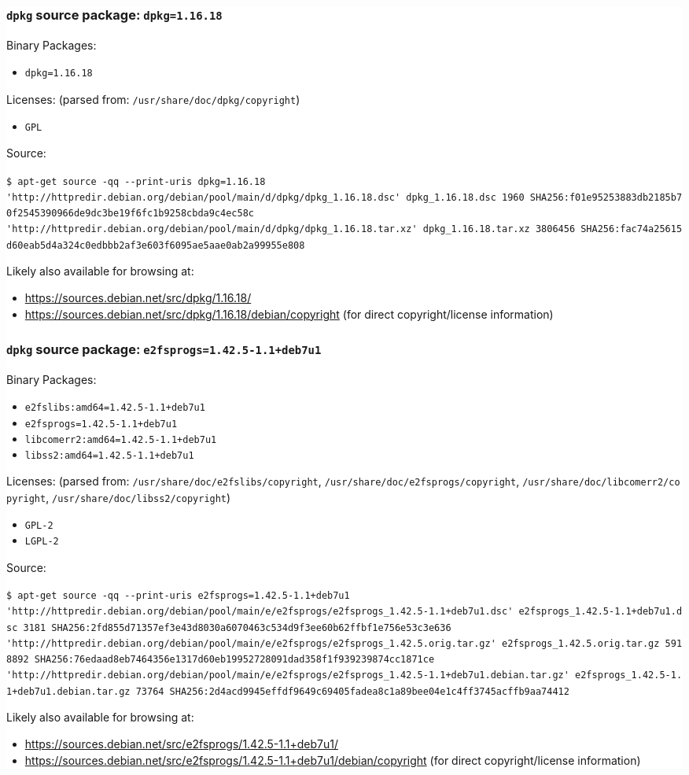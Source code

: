 ### `dpkg` source package: `dpkg=1.16.18`

Binary Packages:

- `dpkg=1.16.18`

Licenses: (parsed from: `/usr/share/doc/dpkg/copyright`)

- `GPL`

Source:

```console
$ apt-get source -qq --print-uris dpkg=1.16.18
'http://httpredir.debian.org/debian/pool/main/d/dpkg/dpkg_1.16.18.dsc' dpkg_1.16.18.dsc 1960 SHA256:f01e95253883db2185b70f2545390966de9dc3be19f6fc1b9258cbda9c4ec58c
'http://httpredir.debian.org/debian/pool/main/d/dpkg/dpkg_1.16.18.tar.xz' dpkg_1.16.18.tar.xz 3806456 SHA256:fac74a25615d60eab5d4a324c0edbbb2af3e603f6095ae5aae0ab2a99955e808
```

Likely also available for browsing at:

- https://sources.debian.net/src/dpkg/1.16.18/
- https://sources.debian.net/src/dpkg/1.16.18/debian/copyright (for direct copyright/license information)

### `dpkg` source package: `e2fsprogs=1.42.5-1.1+deb7u1`

Binary Packages:

- `e2fslibs:amd64=1.42.5-1.1+deb7u1`
- `e2fsprogs=1.42.5-1.1+deb7u1`
- `libcomerr2:amd64=1.42.5-1.1+deb7u1`
- `libss2:amd64=1.42.5-1.1+deb7u1`

Licenses: (parsed from: `/usr/share/doc/e2fslibs/copyright`, `/usr/share/doc/e2fsprogs/copyright`, `/usr/share/doc/libcomerr2/copyright`, `/usr/share/doc/libss2/copyright`)

- `GPL-2`
- `LGPL-2`

Source:

```console
$ apt-get source -qq --print-uris e2fsprogs=1.42.5-1.1+deb7u1
'http://httpredir.debian.org/debian/pool/main/e/e2fsprogs/e2fsprogs_1.42.5-1.1+deb7u1.dsc' e2fsprogs_1.42.5-1.1+deb7u1.dsc 3181 SHA256:2fd855d71357ef3e43d8030a6070463c534d9f3ee60b62ffbf1e756e53c3e636
'http://httpredir.debian.org/debian/pool/main/e/e2fsprogs/e2fsprogs_1.42.5.orig.tar.gz' e2fsprogs_1.42.5.orig.tar.gz 5918892 SHA256:76edaad8eb7464356e1317d60eb19952728091dad358f1f939239874cc1871ce
'http://httpredir.debian.org/debian/pool/main/e/e2fsprogs/e2fsprogs_1.42.5-1.1+deb7u1.debian.tar.gz' e2fsprogs_1.42.5-1.1+deb7u1.debian.tar.gz 73764 SHA256:2d4acd9945effdf9649c69405fadea8c1a89bee04e1c4ff3745acffb9aa74412
```

Likely also available for browsing at:

- https://sources.debian.net/src/e2fsprogs/1.42.5-1.1+deb7u1/
- https://sources.debian.net/src/e2fsprogs/1.42.5-1.1+deb7u1/debian/copyright (for direct copyright/license information)
